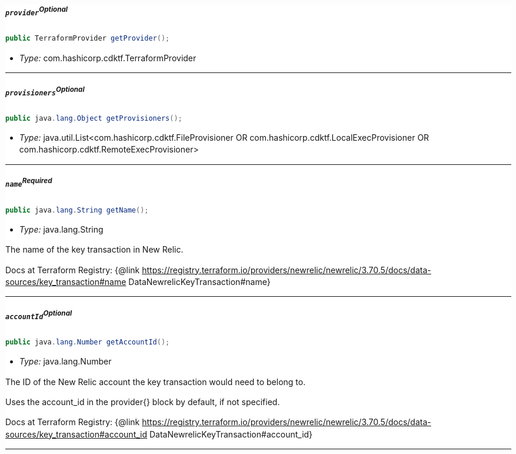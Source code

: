 
##### `provider`<sup>Optional</sup> <a name="provider" id="@cdktf/provider-newrelic.dataNewrelicKeyTransaction.DataNewrelicKeyTransactionConfig.property.provider"></a>

```java
public TerraformProvider getProvider();
```

- *Type:* com.hashicorp.cdktf.TerraformProvider

---

##### `provisioners`<sup>Optional</sup> <a name="provisioners" id="@cdktf/provider-newrelic.dataNewrelicKeyTransaction.DataNewrelicKeyTransactionConfig.property.provisioners"></a>

```java
public java.lang.Object getProvisioners();
```

- *Type:* java.util.List<com.hashicorp.cdktf.FileProvisioner OR com.hashicorp.cdktf.LocalExecProvisioner OR com.hashicorp.cdktf.RemoteExecProvisioner>

---

##### `name`<sup>Required</sup> <a name="name" id="@cdktf/provider-newrelic.dataNewrelicKeyTransaction.DataNewrelicKeyTransactionConfig.property.name"></a>

```java
public java.lang.String getName();
```

- *Type:* java.lang.String

The name of the key transaction in New Relic.

Docs at Terraform Registry: {@link https://registry.terraform.io/providers/newrelic/newrelic/3.70.5/docs/data-sources/key_transaction#name DataNewrelicKeyTransaction#name}

---

##### `accountId`<sup>Optional</sup> <a name="accountId" id="@cdktf/provider-newrelic.dataNewrelicKeyTransaction.DataNewrelicKeyTransactionConfig.property.accountId"></a>

```java
public java.lang.Number getAccountId();
```

- *Type:* java.lang.Number

The ID of the New Relic account the key transaction would need to belong to.

Uses the account_id in the provider{} block by default, if not specified.

Docs at Terraform Registry: {@link https://registry.terraform.io/providers/newrelic/newrelic/3.70.5/docs/data-sources/key_transaction#account_id DataNewrelicKeyTransaction#account_id}

---